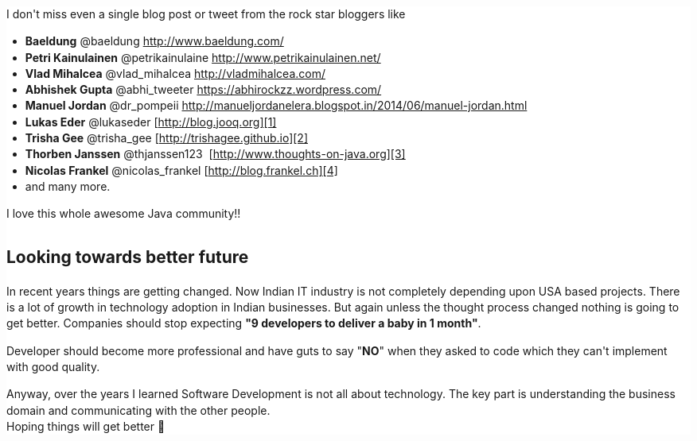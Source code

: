 I don't miss even a single blog post or tweet from the rock star bloggers like  
* **Baeldung** @baeldung <http://www.baeldung.com/>  
* **Petri Kainulainen** @petrikainulaine <http://www.petrikainulainen.net/>  
* **Vlad Mihalcea** @vlad_mihalcea <http://vladmihalcea.com/>  
* **Abhishek Gupta** @abhi_tweeter <https://abhirockzz.wordpress.com/>  
* **Manuel Jordan** @dr_pompeii <http://manueljordanelera.blogspot.in/2014/06/manuel-jordan.html>  
* **Lukas Eder** @lukaseder [http://blog.jooq.org][1]  
* **Trisha Gee** @trisha_gee [http://trishagee.github.io][2]  
* **Thorben Janssen** @thjanssen123 &nbsp;[http://www.thoughts-on-java.org][3]  
* **Nicolas Frankel** @nicolas_frankel [http://blog.frankel.ch][4]  
* and many more.

I love this whole awesome Java community!!  

## Looking towards better future

In recent years things are getting changed. Now Indian IT industry is not completely depending upon USA based projects. There is a lot of growth in technology adoption in Indian businesses. But again unless the thought process changed nothing is going to get better. Companies should stop expecting **"9 developers to deliver a baby in 1 month"**.

Developer should become more professional and have guts to say "**NO**" when they asked to code which they can't implement with good quality.

Anyway, over the years I learned Software Development is not all about technology. The key part is understanding the business domain and communicating with the other people.  
Hoping things will get better 🙂  

 [1]: http://blog.jooq.org/
 [2]: http://trishagee.github.io/
 [3]: http://www.thoughts-on-java.org/
 [4]: http://blog.frankel.ch/
